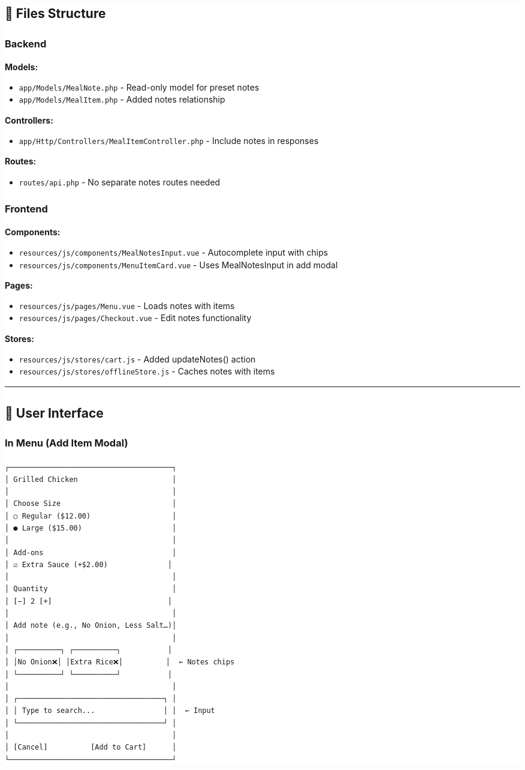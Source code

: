 
## 📁 Files Structure

### Backend

**Models:**
- `app/Models/MealNote.php` - Read-only model for preset notes
- `app/Models/MealItem.php` - Added notes relationship

**Controllers:**
- `app/Http/Controllers/MealItemController.php` - Include notes in responses

**Routes:**
- `routes/api.php` - No separate notes routes needed

### Frontend

**Components:**
- `resources/js/components/MealNotesInput.vue` - Autocomplete input with chips
- `resources/js/components/MenuItemCard.vue` - Uses MealNotesInput in add modal

**Pages:**
- `resources/js/pages/Menu.vue` - Loads notes with items
- `resources/js/pages/Checkout.vue` - Edit notes functionality

**Stores:**
- `resources/js/stores/cart.js` - Added updateNotes() action
- `resources/js/stores/offlineStore.js` - Caches notes with items

---

## 🎨 User Interface

### In Menu (Add Item Modal)
```
┌──────────────────────────────────────┐
│ Grilled Chicken                      │
│                                      │
│ Choose Size                          │
│ ○ Regular ($12.00)                   │
│ ● Large ($15.00)                     │
│                                      │
│ Add-ons                              │
│ ☑ Extra Sauce (+$2.00)              │
│                                      │
│ Quantity                             │
│ [−] 2 [+]                           │
│                                      │
│ Add note (e.g., No Onion, Less Salt…)│
│                                      │
│ ┌──────────┐ ┌──────────┐           │
│ │No Onion❌│ │Extra Rice❌│          │  ← Notes chips
│ └──────────┘ └──────────┘           │
│                                      │
│ ┌──────────────────────────────────┐ │
│ │ Type to search...                │ │  ← Input
│ └──────────────────────────────────┘ │
│                                      │
│ [Cancel]          [Add to Cart]      │
└──────────────────────────────────────┘
```
